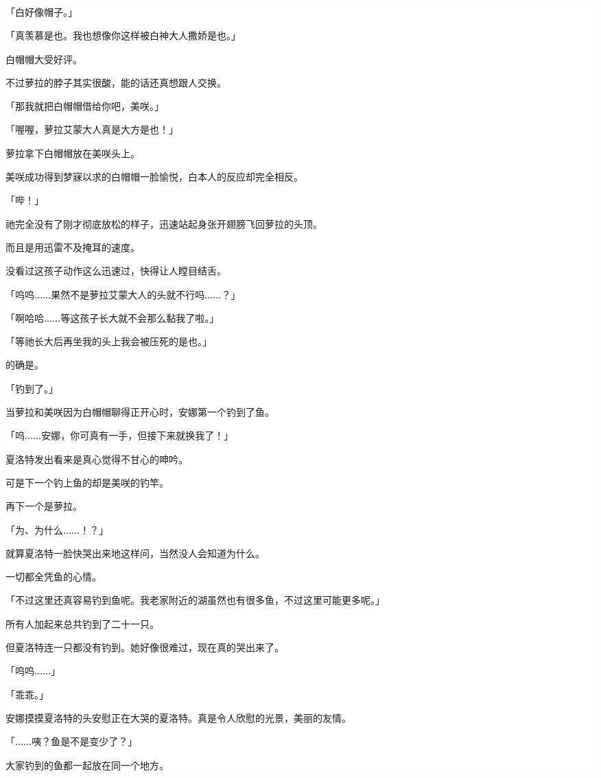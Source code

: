 「白好像帽子。」

「真羡慕是也。我也想像你这样被白神大人撒娇是也。」

白帽帽大受好评。

不过萝拉的脖子其实很酸，能的话还真想跟人交换。

「那我就把白帽帽借给你吧，美咲。」

「喔喔，萝拉艾蒙大人真是大方是也！」

萝拉拿下白帽帽放在美咲头上。

美咲成功得到梦寐以求的白帽帽一脸愉悦，白本人的反应却完全相反。

「哔！」

祂完全没有了刚才彻底放松的样子，迅速站起身张开翅膀飞回萝拉的头顶。

而且是用迅雷不及掩耳的速度。

没看过这孩子动作这么迅速过，快得让人瞠目结舌。

「呜呜……果然不是萝拉艾蒙大人的头就不行吗……？」

「啊哈哈……等这孩子长大就不会那么黏我了啦。」

「等祂长大后再坐我的头上我会被压死的是也。」

的确是。

「钓到了。」

当萝拉和美咲因为白帽帽聊得正开心时，安娜第一个钓到了鱼。

「呜……安娜，你可真有一手，但接下来就换我了！」

夏洛特发出看来是真心觉得不甘心的呻吟。

可是下一个钓上鱼的却是美咲的钓竿。

再下一个是萝拉。

「为、为什么……！？」

就算夏洛特一脸快哭出来地这样问，当然没人会知道为什么。

一切都全凭鱼的心情。

「不过这里还真容易钓到鱼呢。我老家附近的湖虽然也有很多鱼，不过这里可能更多呢。」

所有人加起来总共钓到了二十一只。

但夏洛特连一只都没有钓到。她好像很难过，现在真的哭出来了。

「呜呜……」

「乖乖。」

安娜摸摸夏洛特的头安慰正在大哭的夏洛特。真是令人欣慰的光景，美丽的友情。

「……咦？鱼是不是变少了？」

大家钓到的鱼都一起放在同一个地方。
